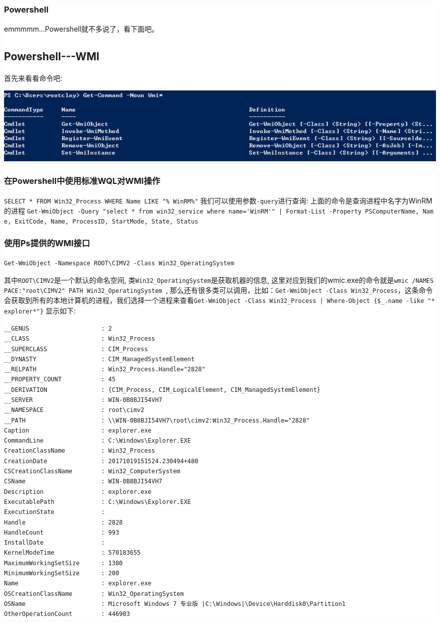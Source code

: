 ### Powershell
emmmmm...Powershell就不多说了，看下面吧。


## Powershell---WMI

首先来看看命令吧:

![](./img/ps6/4.png)

### 在Powershell中使用标准WQL对WMI操作

`SELECT * FROM Win32_Process WHERE Name LIKE "% WinRM%"`
我们可以使用参数`-query`进行查询:
上面的命令是查询进程中名字为WinRM的进程
`Get-WmiObject -Query "select * from win32_service where name='WinRM'" | Format-List -Property PSComputerName, Name, ExitCode, Name, ProcessID, StartMode, State, Status`
### 使用Ps提供的WMI接口

`Get-WmiObject -Namespace ROOT\CIMV2 -Class Win32_OperatingSystem`

其中`ROOT\CIMV2`是一个默认的命名空间, 类`Win32_OperatingSystem`是获取机器的信息, 这里对应到我们的wmic.exe的命令就是`wmic /NAMESPACE:"root\CIMV2" PATH Win32_OperatingSystem
`, 那么还有很多类可以调用，比如：`Get-WmiObject -Class Win32_Process`，这条命令会获取到所有的本地计算机的进程，我们选择一个进程来查看`Get-WmiObject -Class Win32_Process | Where-Object {$_.name -like "*explorer*"}`
显示如下:

```
__GENUS                    : 2
__CLASS                    : Win32_Process
__SUPERCLASS               : CIM_Process
__DYNASTY                  : CIM_ManagedSystemElement
__RELPATH                  : Win32_Process.Handle="2828"
__PROPERTY_COUNT           : 45
__DERIVATION               : {CIM_Process, CIM_LogicalElement, CIM_ManagedSystemElement}
__SERVER                   : WIN-0B8BJI54VH7
__NAMESPACE                : root\cimv2
__PATH                     : \\WIN-0B8BJI54VH7\root\cimv2:Win32_Process.Handle="2828"
Caption                    : explorer.exe
CommandLine                : C:\Windows\Explorer.EXE
CreationClassName          : Win32_Process
CreationDate               : 20171019151524.230494+480
CSCreationClassName        : Win32_ComputerSystem
CSName                     : WIN-0B8BJI54VH7
Description                : explorer.exe
ExecutablePath             : C:\Windows\Explorer.EXE
ExecutionState             :
Handle                     : 2828
HandleCount                : 993
InstallDate                :
KernelModeTime             : 570183655
MaximumWorkingSetSize      : 1380
MinimumWorkingSetSize      : 200
Name                       : explorer.exe
OSCreationClassName        : Win32_OperatingSystem
OSName                     : Microsoft Windows 7 专业版 |C:\Windows|\Device\Harddisk0\Partition1
OtherOperationCount        : 446903
```